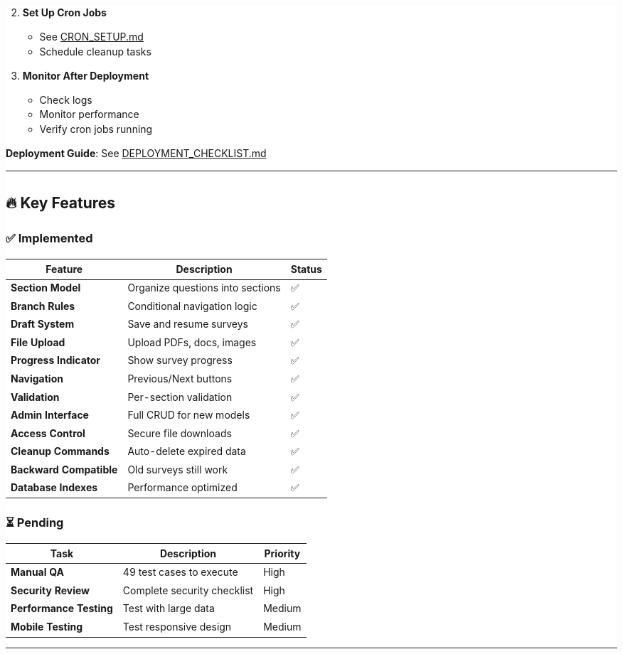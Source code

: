 2. **Set Up Cron Jobs**
   - See [CRON_SETUP.md](CRON_SETUP.md)
   - Schedule cleanup tasks

3. **Monitor After Deployment**
   - Check logs
   - Monitor performance
   - Verify cron jobs running

**Deployment Guide**: See [DEPLOYMENT_CHECKLIST.md](DEPLOYMENT_CHECKLIST.md)

---

## 🔥 Key Features

### ✅ Implemented

| Feature | Description | Status |
|---------|-------------|--------|
| **Section Model** | Organize questions into sections | ✅ |
| **Branch Rules** | Conditional navigation logic | ✅ |
| **Draft System** | Save and resume surveys | ✅ |
| **File Upload** | Upload PDFs, docs, images | ✅ |
| **Progress Indicator** | Show survey progress | ✅ |
| **Navigation** | Previous/Next buttons | ✅ |
| **Validation** | Per-section validation | ✅ |
| **Admin Interface** | Full CRUD for new models | ✅ |
| **Access Control** | Secure file downloads | ✅ |
| **Cleanup Commands** | Auto-delete expired data | ✅ |
| **Backward Compatible** | Old surveys still work | ✅ |
| **Database Indexes** | Performance optimized | ✅ |

### ⏳ Pending

| Task | Description | Priority |
|------|-------------|----------|
| **Manual QA** | 49 test cases to execute | High |
| **Security Review** | Complete security checklist | High |
| **Performance Testing** | Test with large data | Medium |
| **Mobile Testing** | Test responsive design | Medium |

---